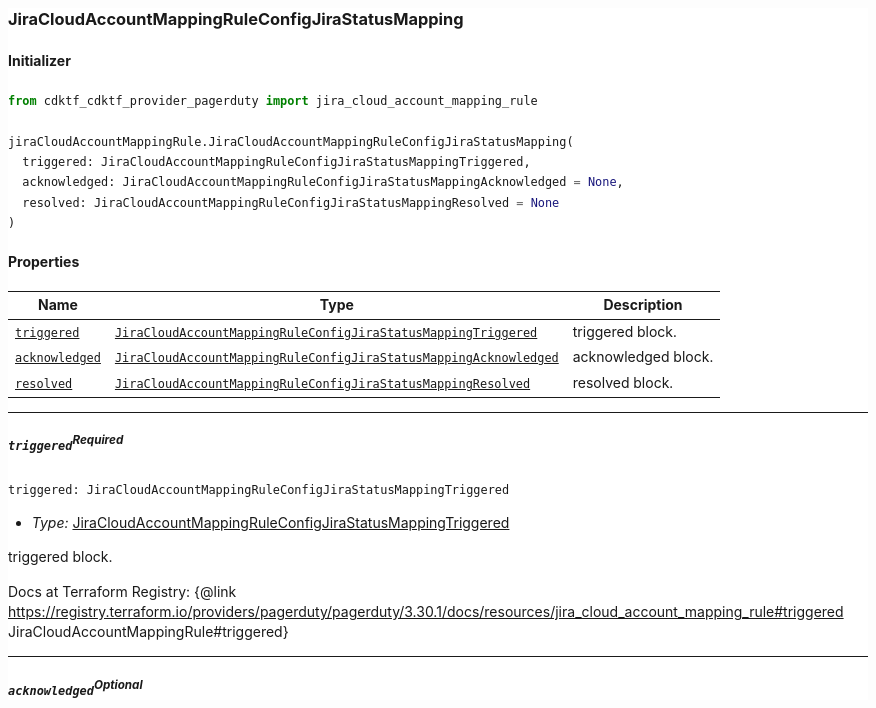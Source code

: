 
### JiraCloudAccountMappingRuleConfigJiraStatusMapping <a name="JiraCloudAccountMappingRuleConfigJiraStatusMapping" id="@cdktf/provider-pagerduty.jiraCloudAccountMappingRule.JiraCloudAccountMappingRuleConfigJiraStatusMapping"></a>

#### Initializer <a name="Initializer" id="@cdktf/provider-pagerduty.jiraCloudAccountMappingRule.JiraCloudAccountMappingRuleConfigJiraStatusMapping.Initializer"></a>

```python
from cdktf_cdktf_provider_pagerduty import jira_cloud_account_mapping_rule

jiraCloudAccountMappingRule.JiraCloudAccountMappingRuleConfigJiraStatusMapping(
  triggered: JiraCloudAccountMappingRuleConfigJiraStatusMappingTriggered,
  acknowledged: JiraCloudAccountMappingRuleConfigJiraStatusMappingAcknowledged = None,
  resolved: JiraCloudAccountMappingRuleConfigJiraStatusMappingResolved = None
)
```

#### Properties <a name="Properties" id="Properties"></a>

| **Name** | **Type** | **Description** |
| --- | --- | --- |
| <code><a href="#@cdktf/provider-pagerduty.jiraCloudAccountMappingRule.JiraCloudAccountMappingRuleConfigJiraStatusMapping.property.triggered">triggered</a></code> | <code><a href="#@cdktf/provider-pagerduty.jiraCloudAccountMappingRule.JiraCloudAccountMappingRuleConfigJiraStatusMappingTriggered">JiraCloudAccountMappingRuleConfigJiraStatusMappingTriggered</a></code> | triggered block. |
| <code><a href="#@cdktf/provider-pagerduty.jiraCloudAccountMappingRule.JiraCloudAccountMappingRuleConfigJiraStatusMapping.property.acknowledged">acknowledged</a></code> | <code><a href="#@cdktf/provider-pagerduty.jiraCloudAccountMappingRule.JiraCloudAccountMappingRuleConfigJiraStatusMappingAcknowledged">JiraCloudAccountMappingRuleConfigJiraStatusMappingAcknowledged</a></code> | acknowledged block. |
| <code><a href="#@cdktf/provider-pagerduty.jiraCloudAccountMappingRule.JiraCloudAccountMappingRuleConfigJiraStatusMapping.property.resolved">resolved</a></code> | <code><a href="#@cdktf/provider-pagerduty.jiraCloudAccountMappingRule.JiraCloudAccountMappingRuleConfigJiraStatusMappingResolved">JiraCloudAccountMappingRuleConfigJiraStatusMappingResolved</a></code> | resolved block. |

---

##### `triggered`<sup>Required</sup> <a name="triggered" id="@cdktf/provider-pagerduty.jiraCloudAccountMappingRule.JiraCloudAccountMappingRuleConfigJiraStatusMapping.property.triggered"></a>

```python
triggered: JiraCloudAccountMappingRuleConfigJiraStatusMappingTriggered
```

- *Type:* <a href="#@cdktf/provider-pagerduty.jiraCloudAccountMappingRule.JiraCloudAccountMappingRuleConfigJiraStatusMappingTriggered">JiraCloudAccountMappingRuleConfigJiraStatusMappingTriggered</a>

triggered block.

Docs at Terraform Registry: {@link https://registry.terraform.io/providers/pagerduty/pagerduty/3.30.1/docs/resources/jira_cloud_account_mapping_rule#triggered JiraCloudAccountMappingRule#triggered}

---

##### `acknowledged`<sup>Optional</sup> <a name="acknowledged" id="@cdktf/provider-pagerduty.jiraCloudAccountMappingRule.JiraCloudAccountMappingRuleConfigJiraStatusMapping.property.acknowledged"></a>

